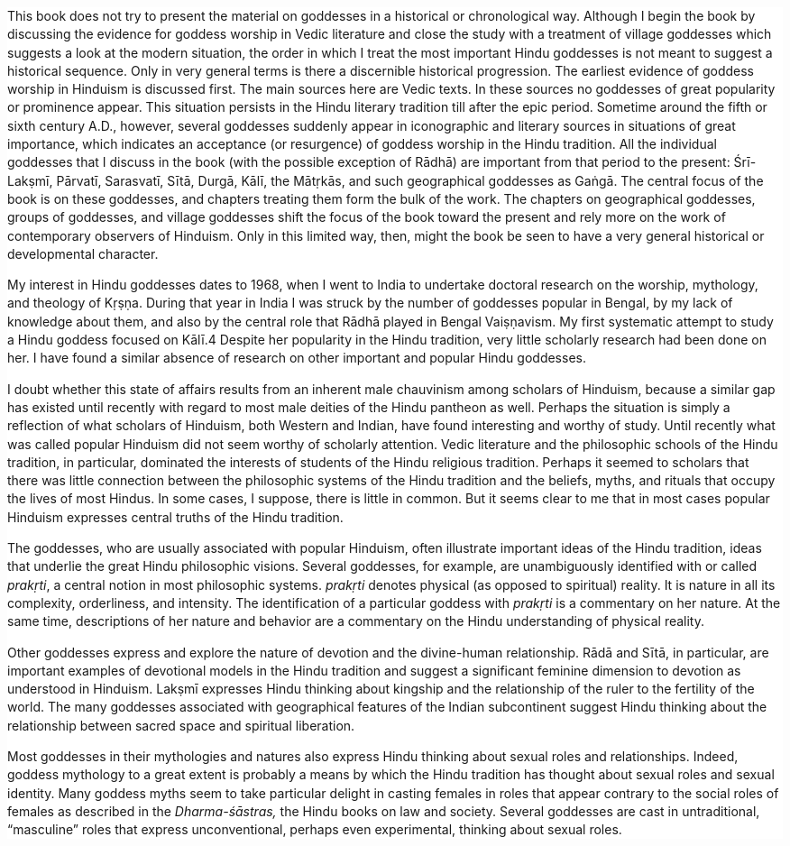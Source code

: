 This book does not try to present the material on goddesses in a historical or chronological way. Although I begin the book by discussing the evidence for goddess worship in Vedic literature and close the study with a treatment of village goddesses which suggests a look at the modern situation, the order in which I treat the most important Hindu goddesses is not meant to suggest a historical sequence. Only in very general terms is there a discernible historical progression. The earliest evidence of goddess worship in Hinduism is discussed first. The main sources here are Vedic texts. In these sources no goddesses of great popularity or prominence appear. This situation persists in the Hindu literary tradition till after the epic period. Sometime around the fifth or sixth century A.D., however, several goddesses suddenly appear in iconographic and literary sources in situations of great importance, which indicates an acceptance \(or resurgence\) of goddess worship in the Hindu tradition. All the individual goddesses that I discuss in the book \(with the possible exception of Rādhā\) are important from that period to the present: Śrī-Lakṣmī, Pārvatī, Sarasvatī, Sītā, Durgā, Kālī, the Mātṛkās, and such geographical goddesses as Gaṅgā. The central focus of the book is on these goddesses, and chapters treating them form the bulk of the work. The chapters on geographical goddesses, groups of goddesses, and village goddesses shift the focus of the book toward the present and rely more on the work of contemporary observers of Hinduism. Only in this limited way, then, might the book be seen to have a very general historical or developmental character.

My interest in Hindu goddesses dates to 1968, when I went to India to undertake doctoral research on the worship, mythology, and theology of Kṛṣṇa. During that year in India I was struck by the number of goddesses popular in Bengal, by my lack of knowledge about them, and also by the central role that Rādhā played in Bengal Vaiṣṇavism. My first systematic attempt to study a Hindu goddess focused on Kālī.4 Despite her popularity in the Hindu tradition, very little scholarly research had been done on her. I have found a similar absence of research on other important and popular Hindu goddesses.

I doubt whether this state of affairs results from an inherent male chauvinism among scholars of Hinduism, because a similar gap has existed until recently with regard to most male deities of the Hindu pantheon as well. Perhaps the situation is simply a reflection of what scholars of Hinduism, both Western and Indian, have found interesting and worthy of study. Until recently what was called popular Hinduism did not seem worthy of scholarly attention. Vedic literature and the philosophic schools of the Hindu tradition, in particular, dominated the interests of students of the Hindu religious tradition. Perhaps it seemed to scholars that there was little connection between the philosophic systems of the Hindu tradition and the beliefs, myths, and rituals that occupy the lives of most Hindus. In some cases, I suppose, there is little in common. But it seems clear to me that in most cases popular Hinduism expresses central truths of the Hindu tradition.

The goddesses, who are usually associated with popular Hinduism, often illustrate important ideas of the Hindu tradition, ideas that underlie the great Hindu philosophic visions. Several goddesses, for example, are unambiguously identified with or called *prakṛti*, a central notion in most philosophic systems. *prakṛti* denotes physical \(as opposed to spiritual\) reality. It is nature in all its complexity, orderliness, and intensity. The identification of a particular goddess with *prakṛti* is a commentary on her nature. At the same time, descriptions of her nature and behavior are a commentary on the Hindu understanding of physical reality.

Other goddesses express and explore the nature of devotion and the divine-human relationship. Rādā and Sītā, in particular, are important examples of devotional models in the Hindu tradition and suggest a significant feminine dimension to devotion as understood in Hinduism. Lakṣmī expresses Hindu thinking about kingship and the relationship of the ruler to the fertility of the world. The many goddesses associated with geographical features of the Indian subcontinent suggest Hindu thinking about the relationship between sacred space and spiritual liberation.

Most goddesses in their mythologies and natures also express Hindu thinking about sexual roles and relationships. Indeed, goddess mythology to a great extent is probably a means by which the Hindu tradition has thought about sexual roles and sexual identity. Many goddess myths seem to take particular delight in casting females in roles that appear contrary to the social roles of females as described in the *Dharma-śāstras,* the Hindu books on law and society. Several goddesses are cast in untraditional, “masculine” roles that express unconventional, perhaps even experimental, thinking about sexual roles.
